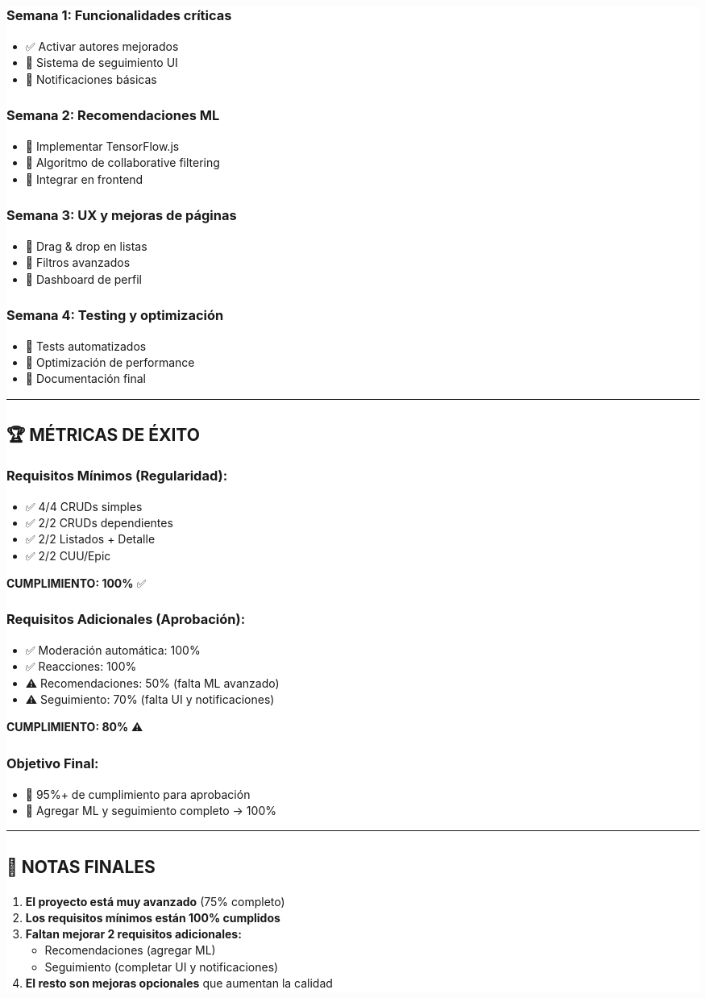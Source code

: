 ### **Semana 1: Funcionalidades críticas**
- ✅ Activar autores mejorados
- 🚧 Sistema de seguimiento UI
- 🚧 Notificaciones básicas

### **Semana 2: Recomendaciones ML**
- 🚧 Implementar TensorFlow.js
- 🚧 Algoritmo de collaborative filtering
- 🚧 Integrar en frontend

### **Semana 3: UX y mejoras de páginas**
- 🚧 Drag & drop en listas
- 🚧 Filtros avanzados
- 🚧 Dashboard de perfil

### **Semana 4: Testing y optimización**
- 🚧 Tests automatizados
- 🚧 Optimización de performance
- 🚧 Documentación final

---

## 🏆 **MÉTRICAS DE ÉXITO**

### **Requisitos Mínimos (Regularidad):**
- ✅ 4/4 CRUDs simples
- ✅ 2/2 CRUDs dependientes
- ✅ 2/2 Listados + Detalle
- ✅ 2/2 CUU/Epic

**CUMPLIMIENTO: 100%** ✅

### **Requisitos Adicionales (Aprobación):**
- ✅ Moderación automática: 100%
- ✅ Reacciones: 100%
- ⚠️ Recomendaciones: 50% (falta ML avanzado)
- ⚠️ Seguimiento: 70% (falta UI y notificaciones)

**CUMPLIMIENTO: 80%** ⚠️

### **Objetivo Final:**
- 🎯 95%+ de cumplimiento para aprobación
- 🎯 Agregar ML y seguimiento completo → 100%

---

## 📌 **NOTAS FINALES**

1. **El proyecto está muy avanzado** (75% completo)
2. **Los requisitos mínimos están 100% cumplidos**
3. **Faltan mejorar 2 requisitos adicionales:**
   - Recomendaciones (agregar ML)
   - Seguimiento (completar UI y notificaciones)
4. **El resto son mejoras opcionales** que aumentan la calidad
